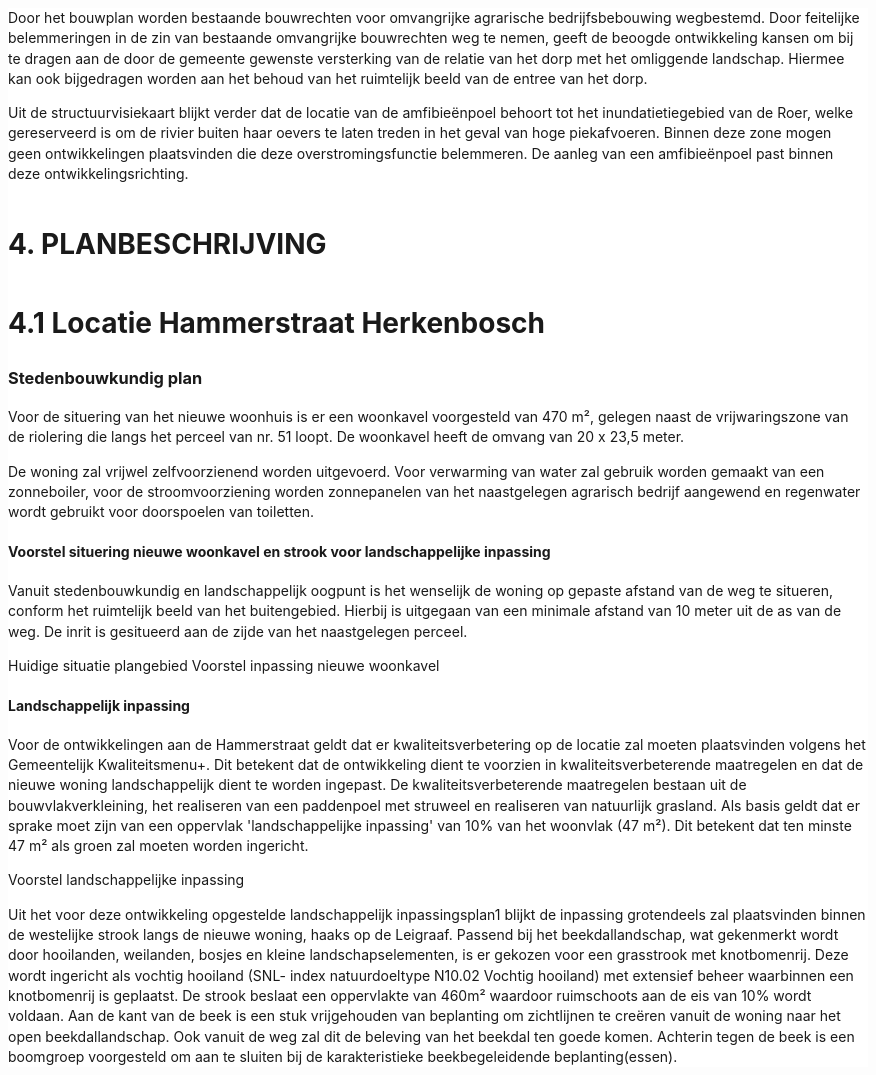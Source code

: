 Door het bouwplan worden bestaande bouwrechten voor omvangrijke agrarische bedrijfsbebouwing wegbestemd. Door feitelijke belemmeringen in de zin van bestaande omvangrijke bouwrechten weg te nemen, geeft de beoogde ontwikkeling kansen om bij te dragen aan de door de gemeente gewenste versterking van de relatie van het dorp met het omliggende landschap. Hiermee kan ook bijgedragen worden aan het behoud van het ruimtelijk beeld van de entree van het dorp.

Uit de structuurvisiekaart blijkt verder dat de locatie van de amfibieënpoel behoort tot het inundatietiegebied van de Roer, welke gereserveerd is om de rivier buiten haar oevers te laten treden in het geval van hoge piekafvoeren. Binnen deze zone mogen geen ontwikkelingen plaatsvinden die deze overstromingsfunctie belemmeren. De aanleg van een amfibieënpoel past binnen deze ontwikkelingsrichting.

# **4. PLANBESCHRIJVING**

# **4.1 Locatie Hammerstraat Herkenbosch**

### **Stedenbouwkundig plan**

Voor de situering van het nieuwe woonhuis is er een woonkavel voorgesteld van 470 m², gelegen naast de vrijwaringszone van de riolering die langs het perceel van nr. 51 loopt. De woonkavel heeft de omvang van 20 x 23,5 meter.

De woning zal vrijwel zelfvoorzienend worden uitgevoerd. Voor verwarming van water zal gebruik worden gemaakt van een zonneboiler, voor de stroomvoorziening worden zonnepanelen van het naastgelegen agrarisch bedrijf aangewend en regenwater wordt gebruikt voor doorspoelen van toiletten.

#### Voorstel situering nieuwe woonkavel en strook voor landschappelijke inpassing

Vanuit stedenbouwkundig en landschappelijk oogpunt is het wenselijk de woning op gepaste afstand van de weg te situeren, conform het ruimtelijk beeld van het buitengebied. Hierbij is uitgegaan van een minimale afstand van 10 meter uit de as van de weg. De inrit is gesitueerd aan de zijde van het naastgelegen perceel.

Huidige situatie plangebied Voorstel inpassing nieuwe woonkavel

#### **Landschappelijk inpassing**

Voor de ontwikkelingen aan de Hammerstraat geldt dat er kwaliteitsverbetering op de locatie zal moeten plaatsvinden volgens het Gemeentelijk Kwaliteitsmenu+. Dit betekent dat de ontwikkeling dient te voorzien in kwaliteitsverbeterende maatregelen en dat de nieuwe woning landschappelijk dient te worden ingepast. De kwaliteitsverbeterende maatregelen bestaan uit de bouwvlakverkleining, het realiseren van een paddenpoel met struweel en realiseren van natuurlijk grasland. Als basis geldt dat er sprake moet zijn van een oppervlak 'landschappelijke inpassing' van 10% van het woonvlak (47 m²). Dit betekent dat ten minste 47 m² als groen zal moeten worden ingericht.

Voorstel landschappelijke inpassing

Uit het voor deze ontwikkeling opgestelde landschappelijk inpassingsplan1 blijkt de inpassing grotendeels zal plaatsvinden binnen de westelijke strook langs de nieuwe woning, haaks op de Leigraaf. Passend bij het beekdallandschap, wat gekenmerkt wordt door hooilanden, weilanden, bosjes en kleine landschapselementen, is er gekozen voor een grasstrook met knotbomenrij. Deze wordt ingericht als vochtig hooiland (SNL- index natuurdoeltype N10.02 Vochtig hooiland) met extensief beheer waarbinnen een knotbomenrij is geplaatst. De strook beslaat een oppervlakte van 460m² waardoor ruimschoots aan de eis van 10% wordt voldaan. Aan de kant van de beek is een stuk vrijgehouden van beplanting om zichtlijnen te creëren vanuit de woning naar het open beekdallandschap. Ook vanuit de weg zal dit de beleving van het beekdal ten goede komen. Achterin tegen de beek is een boomgroep voorgesteld om aan te sluiten bij de karakteristieke beekbegeleidende beplanting(essen).

